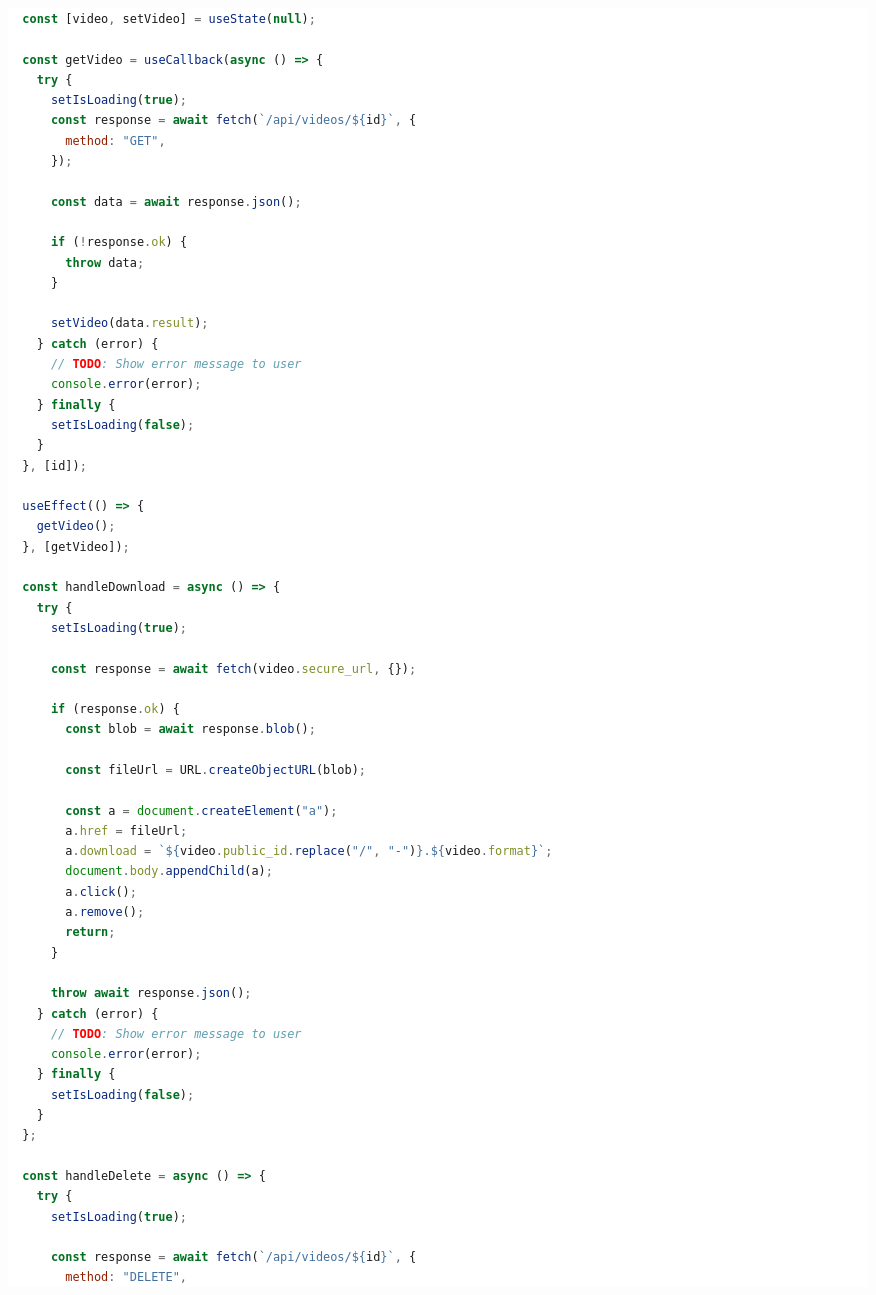 ```jsx
  const [video, setVideo] = useState(null);

  const getVideo = useCallback(async () => {
    try {
      setIsLoading(true);
      const response = await fetch(`/api/videos/${id}`, {
        method: "GET",
      });

      const data = await response.json();

      if (!response.ok) {
        throw data;
      }

      setVideo(data.result);
    } catch (error) {
      // TODO: Show error message to user
      console.error(error);
    } finally {
      setIsLoading(false);
    }
  }, [id]);

  useEffect(() => {
    getVideo();
  }, [getVideo]);

  const handleDownload = async () => {
    try {
      setIsLoading(true);

      const response = await fetch(video.secure_url, {});

      if (response.ok) {
        const blob = await response.blob();

        const fileUrl = URL.createObjectURL(blob);

        const a = document.createElement("a");
        a.href = fileUrl;
        a.download = `${video.public_id.replace("/", "-")}.${video.format}`;
        document.body.appendChild(a);
        a.click();
        a.remove();
        return;
      }

      throw await response.json();
    } catch (error) {
      // TODO: Show error message to user
      console.error(error);
    } finally {
      setIsLoading(false);
    }
  };

  const handleDelete = async () => {
    try {
      setIsLoading(true);

      const response = await fetch(`/api/videos/${id}`, {
        method: "DELETE",
```